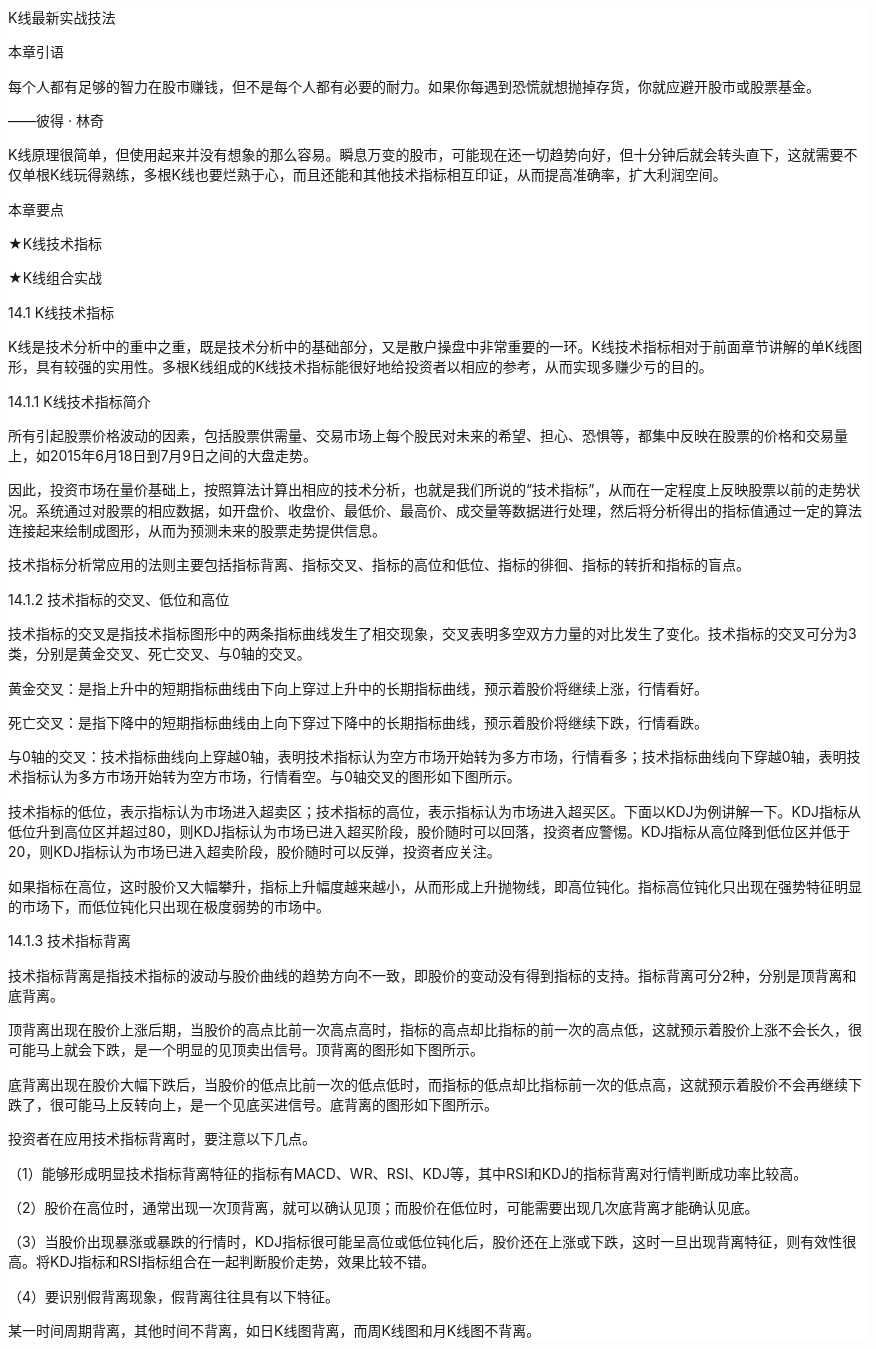 K线最新实战技法

本章引语

每个人都有足够的智力在股市赚钱，但不是每个人都有必要的耐力。如果你每遇到恐慌就想抛掉存货，你就应避开股市或股票基金。

——彼得 · 林奇

K线原理很简单，但使用起来并没有想象的那么容易。瞬息万变的股市，可能现在还一切趋势向好，但十分钟后就会转头直下，这就需要不仅单根K线玩得熟练，多根K线也要烂熟于心，而且还能和其他技术指标相互印证，从而提高准确率，扩大利润空间。

本章要点

★K线技术指标

★K线组合实战

14.1 K线技术指标

K线是技术分析中的重中之重，既是技术分析中的基础部分，又是散户操盘中非常重要的一环。K线技术指标相对于前面章节讲解的单K线图形，具有较强的实用性。多根K线组成的K线技术指标能很好地给投资者以相应的参考，从而实现多赚少亏的目的。

14.1.1 K线技术指标简介

所有引起股票价格波动的因素，包括股票供需量、交易市场上每个股民对未来的希望、担心、恐惧等，都集中反映在股票的价格和交易量上，如2015年6月18日到7月9日之间的大盘走势。

因此，投资市场在量价基础上，按照算法计算出相应的技术分析，也就是我们所说的“技术指标”，从而在一定程度上反映股票以前的走势状况。系统通过对股票的相应数据，如开盘价、收盘价、最低价、最高价、成交量等数据进行处理，然后将分析得出的指标值通过一定的算法连接起来绘制成图形，从而为预测未来的股票走势提供信息。

技术指标分析常应用的法则主要包括指标背离、指标交叉、指标的高位和低位、指标的徘徊、指标的转折和指标的盲点。

14.1.2 技术指标的交叉、低位和高位

技术指标的交叉是指技术指标图形中的两条指标曲线发生了相交现象，交叉表明多空双方力量的对比发生了变化。技术指标的交叉可分为3类，分别是黄金交叉、死亡交叉、与0轴的交叉。

黄金交叉：是指上升中的短期指标曲线由下向上穿过上升中的长期指标曲线，预示着股价将继续上涨，行情看好。

死亡交叉：是指下降中的短期指标曲线由上向下穿过下降中的长期指标曲线，预示着股价将继续下跌，行情看跌。

与0轴的交叉：技术指标曲线向上穿越0轴，表明技术指标认为空方市场开始转为多方市场，行情看多；技术指标曲线向下穿越0轴，表明技术指标认为多方市场开始转为空方市场，行情看空。与0轴交叉的图形如下图所示。

技术指标的低位，表示指标认为市场进入超卖区；技术指标的高位，表示指标认为市场进入超买区。下面以KDJ为例讲解一下。KDJ指标从低位升到高位区并超过80，则KDJ指标认为市场已进入超买阶段，股价随时可以回落，投资者应警惕。KDJ指标从高位降到低位区并低于20，则KDJ指标认为市场已进入超卖阶段，股价随时可以反弹，投资者应关注。

如果指标在高位，这时股价又大幅攀升，指标上升幅度越来越小，从而形成上升抛物线，即高位钝化。指标高位钝化只出现在强势特征明显的市场下，而低位钝化只出现在极度弱势的市场中。

14.1.3 技术指标背离

技术指标背离是指技术指标的波动与股价曲线的趋势方向不一致，即股价的变动没有得到指标的支持。指标背离可分2种，分别是顶背离和底背离。

顶背离出现在股价上涨后期，当股价的高点比前一次高点高时，指标的高点却比指标的前一次的高点低，这就预示着股价上涨不会长久，很可能马上就会下跌，是一个明显的见顶卖出信号。顶背离的图形如下图所示。

底背离出现在股价大幅下跌后，当股价的低点比前一次的低点低时，而指标的低点却比指标前一次的低点高，这就预示着股价不会再继续下跌了，很可能马上反转向上，是一个见底买进信号。底背离的图形如下图所示。

投资者在应用技术指标背离时，要注意以下几点。

（1）能够形成明显技术指标背离特征的指标有MACD、WR、RSI、KDJ等，其中RSI和KDJ的指标背离对行情判断成功率比较高。

（2）股价在高位时，通常出现一次顶背离，就可以确认见顶；而股价在低位时，可能需要出现几次底背离才能确认见底。

（3）当股价出现暴涨或暴跌的行情时，KDJ指标很可能呈高位或低位钝化后，股价还在上涨或下跌，这时一旦出现背离特征，则有效性很高。将KDJ指标和RSI指标组合在一起判断股价走势，效果比较不错。

（4）要识别假背离现象，假背离往往具有以下特征。

某一时间周期背离，其他时间不背离，如日K线图背离，而周K线图和月K线图不背离。
